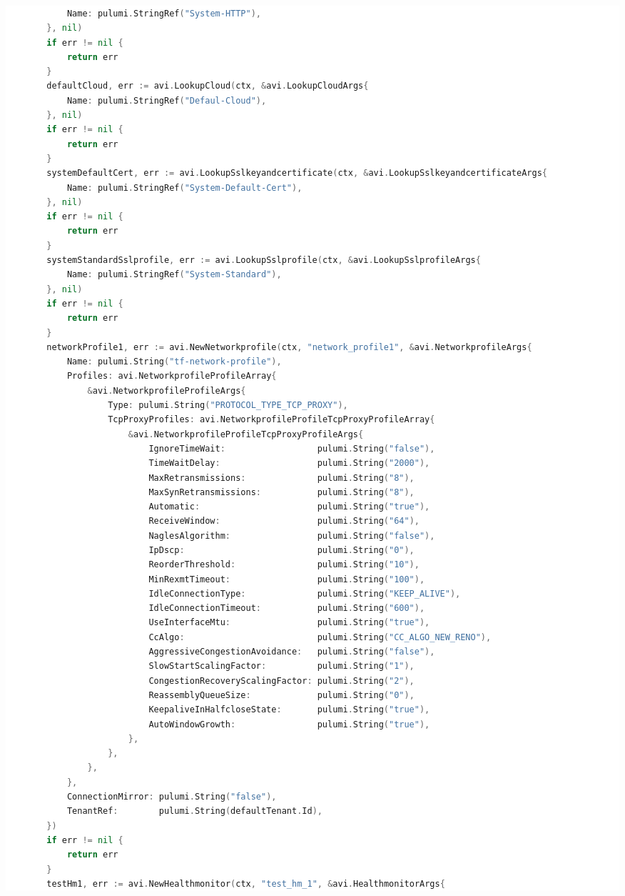```go
			Name: pulumi.StringRef("System-HTTP"),
		}, nil)
		if err != nil {
			return err
		}
		defaultCloud, err := avi.LookupCloud(ctx, &avi.LookupCloudArgs{
			Name: pulumi.StringRef("Defaul-Cloud"),
		}, nil)
		if err != nil {
			return err
		}
		systemDefaultCert, err := avi.LookupSslkeyandcertificate(ctx, &avi.LookupSslkeyandcertificateArgs{
			Name: pulumi.StringRef("System-Default-Cert"),
		}, nil)
		if err != nil {
			return err
		}
		systemStandardSslprofile, err := avi.LookupSslprofile(ctx, &avi.LookupSslprofileArgs{
			Name: pulumi.StringRef("System-Standard"),
		}, nil)
		if err != nil {
			return err
		}
		networkProfile1, err := avi.NewNetworkprofile(ctx, "network_profile1", &avi.NetworkprofileArgs{
			Name: pulumi.String("tf-network-profile"),
			Profiles: avi.NetworkprofileProfileArray{
				&avi.NetworkprofileProfileArgs{
					Type: pulumi.String("PROTOCOL_TYPE_TCP_PROXY"),
					TcpProxyProfiles: avi.NetworkprofileProfileTcpProxyProfileArray{
						&avi.NetworkprofileProfileTcpProxyProfileArgs{
							IgnoreTimeWait:                  pulumi.String("false"),
							TimeWaitDelay:                   pulumi.String("2000"),
							MaxRetransmissions:              pulumi.String("8"),
							MaxSynRetransmissions:           pulumi.String("8"),
							Automatic:                       pulumi.String("true"),
							ReceiveWindow:                   pulumi.String("64"),
							NaglesAlgorithm:                 pulumi.String("false"),
							IpDscp:                          pulumi.String("0"),
							ReorderThreshold:                pulumi.String("10"),
							MinRexmtTimeout:                 pulumi.String("100"),
							IdleConnectionType:              pulumi.String("KEEP_ALIVE"),
							IdleConnectionTimeout:           pulumi.String("600"),
							UseInterfaceMtu:                 pulumi.String("true"),
							CcAlgo:                          pulumi.String("CC_ALGO_NEW_RENO"),
							AggressiveCongestionAvoidance:   pulumi.String("false"),
							SlowStartScalingFactor:          pulumi.String("1"),
							CongestionRecoveryScalingFactor: pulumi.String("2"),
							ReassemblyQueueSize:             pulumi.String("0"),
							KeepaliveInHalfcloseState:       pulumi.String("true"),
							AutoWindowGrowth:                pulumi.String("true"),
						},
					},
				},
			},
			ConnectionMirror: pulumi.String("false"),
			TenantRef:        pulumi.String(defaultTenant.Id),
		})
		if err != nil {
			return err
		}
		testHm1, err := avi.NewHealthmonitor(ctx, "test_hm_1", &avi.HealthmonitorArgs{
```